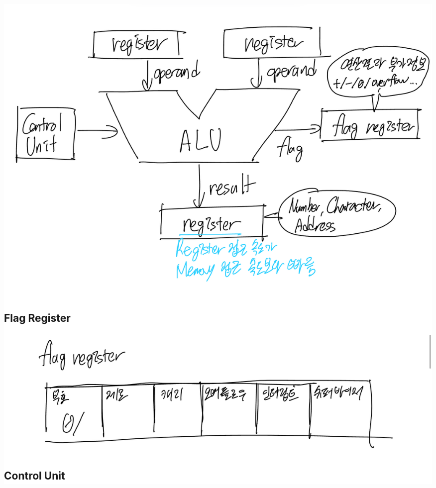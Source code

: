 ![alu.jpeg](24_07_01_daily_certification%20a2cce22a5b7341f49ef26d55ea31d42d/alu.jpeg)

## Flag Register

![flag_register.jpeg](24_07_01_daily_certification%20a2cce22a5b7341f49ef26d55ea31d42d/flag_register.jpeg)

## Control Unit
